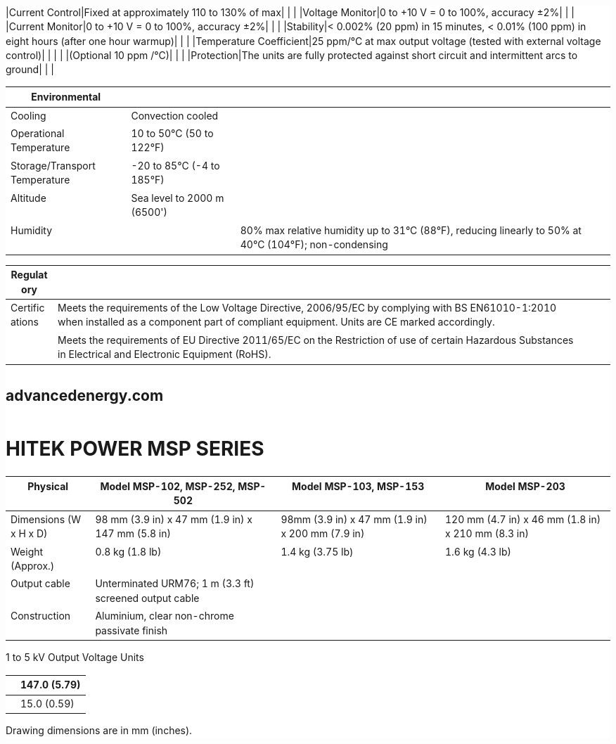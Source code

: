 |Current Control|Fixed at approximately 110 to 130% of max| | |
|Voltage Monitor|0 to +10 V = 0 to 100%, accuracy ±2%| | |
|Current Monitor|0 to +10 V = 0 to 100%, accuracy ±2%| | |
|Stability|&lt; 0.002% (20 ppm) in 15 minutes, &lt; 0.01% (100 ppm) in eight hours (after one hour warmup)| | |
|Temperature Coefficient|25 ppm/°C at max output voltage (tested with external voltage control)| | |
| |(Optional 10 ppm /°C)| | |
|Protection|The units are fully protected against short circuit and intermittent arcs to ground| | |

|Environmental| | |
|---|---|---|
|Cooling|Convection cooled| |
|Operational Temperature|10 to 50°C (50 to 122°F)| |
|Storage/Transport Temperature|-20 to 85°C (-4 to 185°F)| |
|Altitude|Sea level to 2000 m (6500')| |
|Humidity| |80% max relative humidity up to 31°C (88°F), reducing linearly to 50% at 40°C (104°F); non-condensing|

|Regulatory| | | | |
|---|---|---|---|---|
|Certifications|Meets the requirements of the Low Voltage Directive, 2006/95/EC by complying with BS EN61010-1:2010 when installed as a component part of compliant equipment. Units are CE marked accordingly.| | | |
| |Meets the requirements of EU Directive 2011/65/EC on the Restriction of use of certain Hazardous Substances in Electrical and Electronic Equipment (RoHS).| | | |

advancedenergy.com
---
# HITEK POWER MSP SERIES

|Physical|Model MSP-102, MSP-252, MSP-502|Model MSP-103, MSP-153|Model MSP-203|
|---|---|---|---|
|Dimensions (W x H x D)|98 mm (3.9 in) x 47 mm (1.9 in) x 147 mm (5.8 in)|98mm (3.9 in) x 47 mm (1.9 in) x 200 mm (7.9 in)|120 mm (4.7 in) x 46 mm (1.8 in) x 210 mm (8.3 in)|
|Weight (Approx.)|0.8 kg (1.8 lb)|1.4 kg (3.75 lb)|1.6 kg (4.3 lb)|
|Output cable|Unterminated URM76; 1 m (3.3 ft) screened output cable| | |
|Construction|Aluminium, clear non-chrome passivate finish| | |

1 to 5 kV Output Voltage Units

| |147.0 (5.79)|
|---|---|
| |15.0 (0.59)|

Drawing dimensions are in mm (inches).
